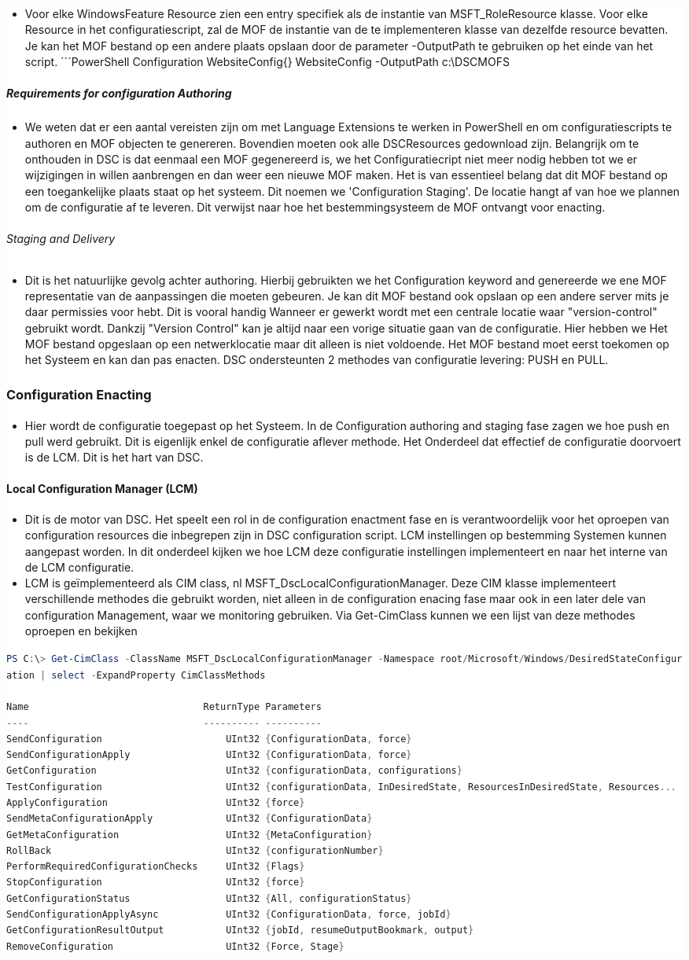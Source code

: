 - Voor elke WindowsFeature Resource zien een entry specifiek als de instantie van MSFT_RoleResource klasse. Voor elke Resource in het configuratiescript, zal de MOF de instantie van de te implementeren klasse van dezelfde resource bevatten. Je kan het MOF bestand op een andere plaats opslaan door de parameter -OutputPath te gebruiken op het einde van het script.
´´´PowerShell
Configuration WebsiteConfig{}
WebsiteConfig -OutputPath c:\DSCMOFS

##### Requirements for configuration Authoring
- We weten dat er een aantal vereisten zijn om met Language Extensions te werken in PowerShell en om configuratiescripts te authoren en MOF objecten te genereren. Bovendien moeten ook alle DSCResources gedownload zijn. Belangrijk om te onthouden in DSC is dat eenmaal een MOF gegenereerd is, we het Configuratiecript niet meer nodig hebben tot we er wijzigingen in willen aanbrengen en dan weer een nieuwe MOF maken. Het is van essentieel belang dat dit MOF bestand op een toegankelijke plaats staat op het systeem. Dit noemen we 'Configuration Staging'. De locatie hangt af van hoe we plannen om de configuratie af te leveren. Dit verwijst naar hoe het bestemmingsysteem de MOF ontvangt voor enacting.

###### Staging and Delivery
- Dit is het natuurlijke gevolg achter authoring. Hierbij gebruikten we het Configuration keyword and genereerde we ene MOF representatie van de aanpassingen die moeten gebeuren. Je kan dit MOF bestand ook opslaan op een andere server mits je daar permissies voor hebt. Dit is vooral handig Wanneer er gewerkt wordt met een centrale locatie waar  "version-control" gebruikt wordt. Dankzij "Version Control" kan je altijd naar een vorige situatie gaan van de configuratie. Hier hebben we Het MOF bestand opgeslaan op een netwerklocatie maar dit alleen is niet voldoende. Het MOF bestand moet eerst toekomen op het Systeem en kan dan pas enacten. DSC ondersteunten 2 methodes van configuratie levering: PUSH en PULL.

### Configuration Enacting

 - Hier wordt de configuratie toegepast op het Systeem. In de Configuration authoring and staging fase zagen we hoe push en pull werd gebruikt. Dit is eigenlijk enkel de configuratie aflever methode. Het Onderdeel dat effectief de configuratie doorvoert is de LCM. Dit is het hart van DSC.

 #### Local Configuration Manager (LCM)
 - Dit is de motor van DSC. Het speelt een rol in de configuration enactment fase en is verantwoordelijk voor het oproepen van configuration resources die inbegrepen zijn in DSC configuration script. LCM instellingen op bestemming Systemen kunnen aangepast worden. In dit onderdeel kijken we hoe LCM deze configuratie instellingen implementeert en naar het interne van de LCM configuratie.
 - LCM is geïmplementeerd als CIM class, nl MSFT_DscLocalConfigurationManager. Deze CIM klasse implementeert verschillende methodes die gebruikt worden, niet alleen in de configuration enacing fase maar ook in een later dele van configuration Management, waar we monitoring gebruiken. Via Get-CimClass kunnen we een lijst van deze methodes oproepen en bekijken
 ```PowerShell
PS C:\> Get-CimClass -ClassName MSFT_DscLocalConfigurationManager -Namespace root/Microsoft/Windows/DesiredStateConfiguration | select -ExpandProperty CimClassMethods

Name                               ReturnType Parameters
----                               ---------- ----------
SendConfiguration                      UInt32 {ConfigurationData, force}
SendConfigurationApply                 UInt32 {ConfigurationData, force}
GetConfiguration                       UInt32 {configurationData, configurations}
TestConfiguration                      UInt32 {configurationData, InDesiredState, ResourcesInDesiredState, Resources...
ApplyConfiguration                     UInt32 {force}
SendMetaConfigurationApply             UInt32 {ConfigurationData}
GetMetaConfiguration                   UInt32 {MetaConfiguration}
RollBack                               UInt32 {configurationNumber}
PerformRequiredConfigurationChecks     UInt32 {Flags}
StopConfiguration                      UInt32 {force}
GetConfigurationStatus                 UInt32 {All, configurationStatus}
SendConfigurationApplyAsync            UInt32 {ConfigurationData, force, jobId}
GetConfigurationResultOutput           UInt32 {jobId, resumeOutputBookmark, output}
RemoveConfiguration                    UInt32 {Force, Stage}
 ```